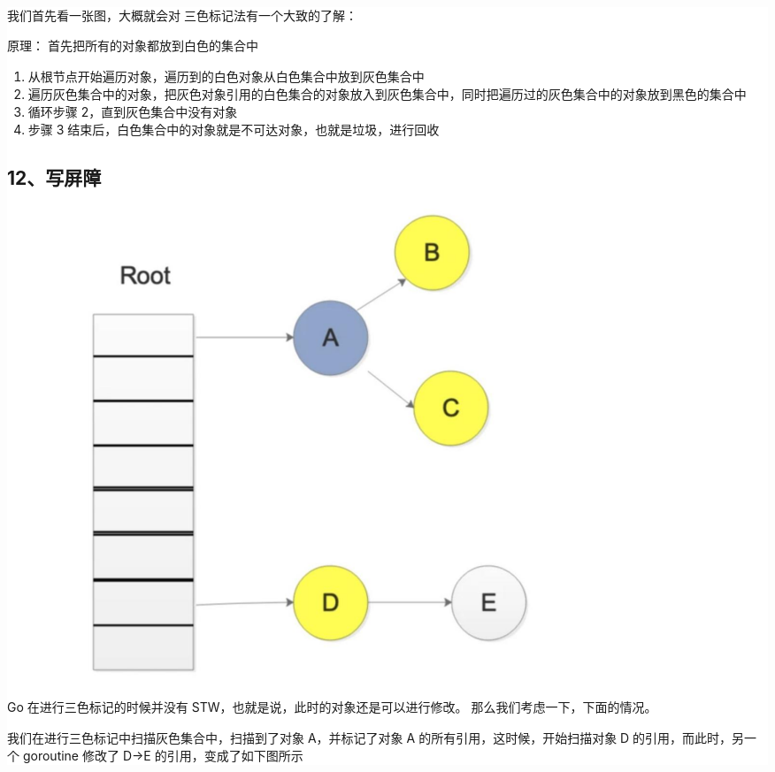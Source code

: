 我们首先看一张图，大概就会对 三色标记法有一个大致的了解：

原理： 首先把所有的对象都放到白色的集合中

1. 从根节点开始遍历对象，遍历到的白色对象从白色集合中放到灰色集合中
2. 遍历灰色集合中的对象，把灰色对象引用的白色集合的对象放入到灰色集合中，同时把遍历过的灰色集合中的对象放到黑色的集合中
3. 循环步骤 2，直到灰色集合中没有对象
4. 步骤 3 结束后，白色集合中的对象就是不可达对象，也就是垃圾，进行回收

## 12、写屏障

![img.png](img/post/Golang/写屏障1.png)

Go 在进行三色标记的时候并没有 STW，也就是说，此时的对象还是可以进行修改。 那么我们考虑一下，下面的情况。

我们在进行三色标记中扫描灰色集合中，扫描到了对象 A，并标记了对象 A 的所有引用，这时候，开始扫描对象 D 的引用，而此时，另一个 goroutine 修改了 D->E 的引用，变成了如下图所示
